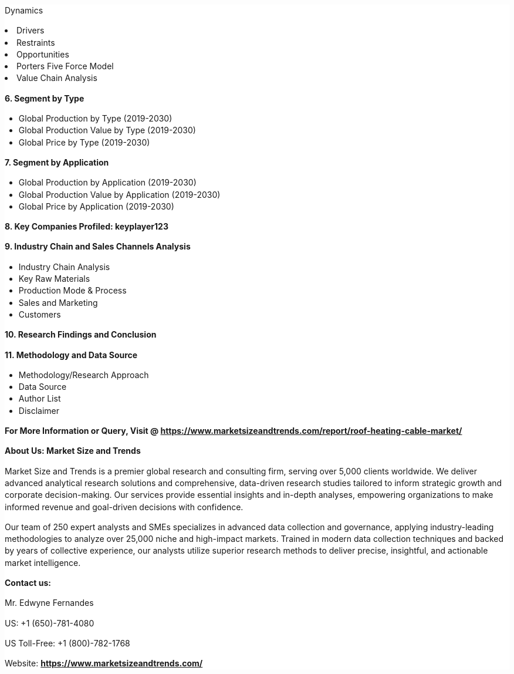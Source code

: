 Dynamics</li><li>Drivers</li><li>Restraints</li><li>Opportunities</li><li>Porters Five Force Model</li><li>Value Chain Analysis&nbsp;</li></ul><p><strong>6. Segment by Type</strong></p><ul><li>Global Production by Type (2019-2030)</li><li>Global Production Value by Type (2019-2030)</li><li>Global Price by Type (2019-2030)</li></ul><p><strong>7. Segment by Application</strong></p><ul><li>Global Production by Application (2019-2030)</li><li>Global Production Value by Application (2019-2030)</li><li>Global Price by Application (2019-2030)</li></ul><p><strong>8. Key Companies Profiled: keyplayer123</strong></p><p><strong>9. Industry Chain and Sales Channels Analysis</strong></p><ul><li>Industry Chain Analysis</li><li>Key Raw Materials</li><li>Production Mode &amp; Process</li><li>Sales and Marketing</li><li>Customers</li></ul><p><strong>10. Research Findings and Conclusion</strong></p><p><strong>11. Methodology and Data Source</strong></p><ul><li>Methodology/Research Approach</li><li>Data Source</li><li>Author List</li><li>Disclaimer</li></ul></p><p><strong>For More Information or Query, Visit @ <a href="https://www.marketsizeandtrends.com/report/roof-heating-cable-market/">https://www.marketsizeandtrends.com/report/roof-heating-cable-market/</a></strong></p><p><strong>About Us: Market Size and Trends</strong></p><p>Market Size and Trends is a premier global research and consulting firm, serving over 5,000 clients worldwide. We deliver advanced analytical research solutions and comprehensive, data-driven research studies tailored to inform strategic growth and corporate decision-making. Our services provide essential insights and in-depth analyses, empowering organizations to make informed revenue and goal-driven decisions with confidence.</p><p>Our team of 250 expert analysts and SMEs specializes in advanced data collection and governance, applying industry-leading methodologies to analyze over 25,000 niche and high-impact markets. Trained in modern data collection techniques and backed by years of collective experience, our analysts utilize superior research methods to deliver precise, insightful, and actionable market intelligence.</p><p><strong>Contact us:</strong></p><p>Mr. Edwyne Fernandes</p><p>US: +1 (650)-781-4080</p><p>US Toll-Free: +1 (800)-782-1768</p><p>Website: <strong><a href="https://www.marketsizeandtrends.com/">https://www.marketsizeandtrends.com/</a></strong></p>
